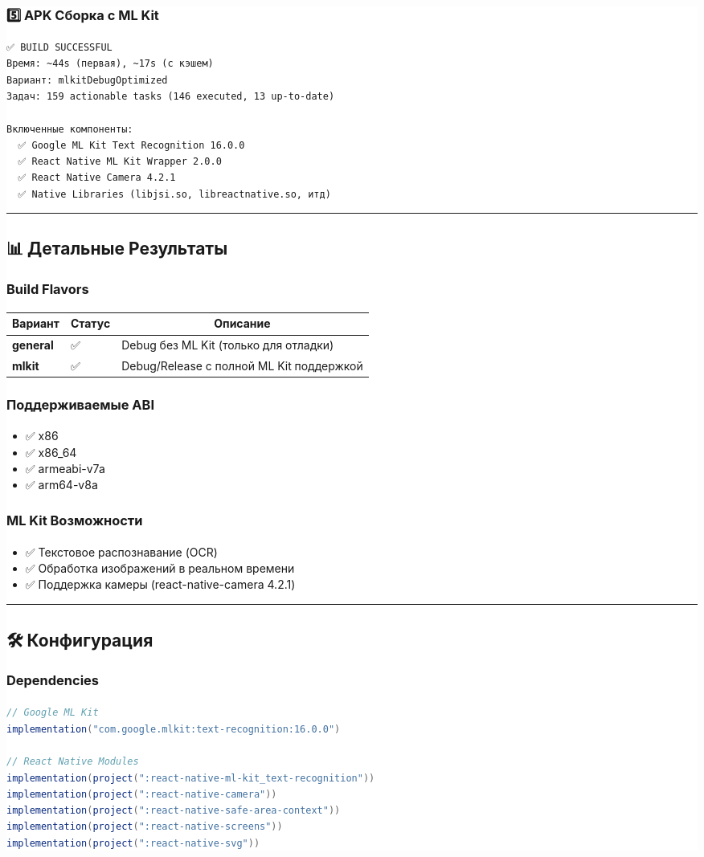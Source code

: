 ### 5️⃣ APK Сборка с ML Kit
```
✅ BUILD SUCCESSFUL
Время: ~44s (первая), ~17s (с кэшем)
Вариант: mlkitDebugOptimized
Задач: 159 actionable tasks (146 executed, 13 up-to-date)

Включенные компоненты:
  ✅ Google ML Kit Text Recognition 16.0.0
  ✅ React Native ML Kit Wrapper 2.0.0
  ✅ React Native Camera 4.2.1
  ✅ Native Libraries (libjsi.so, libreactnative.so, итд)
```

---

## 📊 Детальные Результаты

### Build Flavors
| Вариант | Статус | Описание |
|---------|--------|---------|
| **general** | ✅ | Debug без ML Kit (только для отладки) |
| **mlkit** | ✅ | Debug/Release с полной ML Kit поддержкой |

### Поддерживаемые ABI
- ✅ x86
- ✅ x86_64  
- ✅ armeabi-v7a
- ✅ arm64-v8a

### ML Kit Возможности
- ✅ Текстовое распознавание (OCR)
- ✅ Обработка изображений в реальном времени
- ✅ Поддержка камеры (react-native-camera 4.2.1)

---

## 🛠️ Конфигурация

### Dependencies
```gradle
// Google ML Kit
implementation("com.google.mlkit:text-recognition:16.0.0")

// React Native Modules
implementation(project(":react-native-ml-kit_text-recognition"))
implementation(project(":react-native-camera"))
implementation(project(":react-native-safe-area-context"))
implementation(project(":react-native-screens"))
implementation(project(":react-native-svg"))
```

